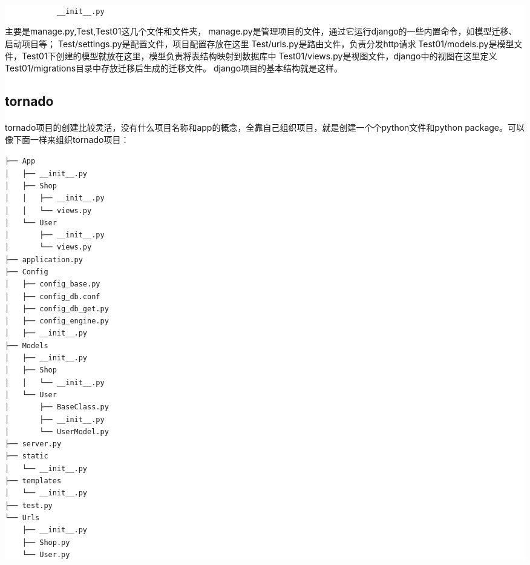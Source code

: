 ```txt
            __init__.py
```

主要是manage.py,Test,Test01这几个文件和文件夹，
manage.py是管理项目的文件，通过它运行django的一些内置命令，如模型迁移、启动项目等；
Test/settings.py是配置文件，项目配置存放在这里
Test/urls.py是路由文件，负责分发http请求
Test01/models.py是模型文件，Test01下创建的模型就放在这里，模型负责将表结构映射到数据库中
Test01/views.py是视图文件，django中的视图在这里定义
Test01/migrations目录中存放迁移后生成的迁移文件。
django项目的基本结构就是这样。



## tornado

tornado项目的创建比较灵活，没有什么项目名称和app的概念，全靠自己组织项目，就是创建一个个python文件和python package。可以像下面一样来组织tornado项目：

```txt
├── App
│   ├── __init__.py
│   ├── Shop
│   │   ├── __init__.py
│   │   └── views.py
│   └── User
│       ├── __init__.py
│       └── views.py
├── application.py
├── Config
│   ├── config_base.py
│   ├── config_db.conf
│   ├── config_db_get.py
│   ├── config_engine.py
│   ├── __init__.py
├── Models
│   ├── __init__.py
│   ├── Shop
│   │   └── __init__.py
│   └── User
│       ├── BaseClass.py
│       ├── __init__.py
│       └── UserModel.py
├── server.py
├── static
│   └── __init__.py
├── templates
│   └── __init__.py
├── test.py
└── Urls
    ├── __init__.py
    ├── Shop.py
    └── User.py
```
